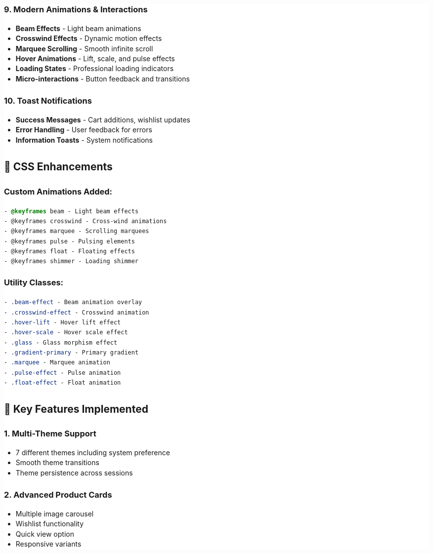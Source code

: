 ### 9. Modern Animations & Interactions
- **Beam Effects** - Light beam animations
- **Crosswind Effects** - Dynamic motion effects
- **Marquee Scrolling** - Smooth infinite scroll
- **Hover Animations** - Lift, scale, and pulse effects
- **Loading States** - Professional loading indicators
- **Micro-interactions** - Button feedback and transitions

### 10. Toast Notifications
- **Success Messages** - Cart additions, wishlist updates
- **Error Handling** - User feedback for errors
- **Information Toasts** - System notifications

## 🎨 CSS Enhancements

### Custom Animations Added:
```css
- @keyframes beam - Light beam effects
- @keyframes crosswind - Cross-wind animations
- @keyframes marquee - Scrolling marquees
- @keyframes pulse - Pulsing elements
- @keyframes float - Floating effects
- @keyframes shimmer - Loading shimmer
```

### Utility Classes:
```css
- .beam-effect - Beam animation overlay
- .crosswind-effect - Crosswind animation
- .hover-lift - Hover lift effect
- .hover-scale - Hover scale effect
- .glass - Glass morphism effect
- .gradient-primary - Primary gradient
- .marquee - Marquee animation
- .pulse-effect - Pulse animation
- .float-effect - Float animation
```

## 🎯 Key Features Implemented

### 1. **Multi-Theme Support**
- 7 different themes including system preference
- Smooth theme transitions
- Theme persistence across sessions

### 2. **Advanced Product Cards**
- Multiple image carousel
- Wishlist functionality
- Quick view option
- Responsive variants
